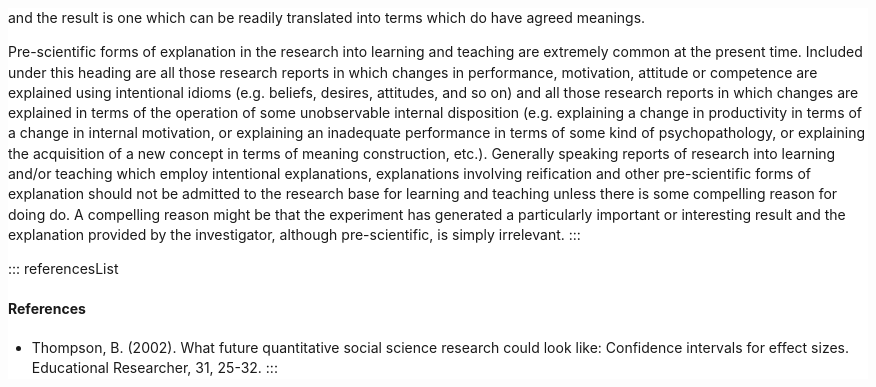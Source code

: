 and the result is one which can be readily translated into terms which
do have agreed meanings.

Pre-scientific forms of explanation in the research into learning and
teaching are extremely common at the present time. Included under this
heading are all those research reports in which changes in performance,
motivation, attitude or competence are explained using intentional
idioms (e.g. beliefs, desires, attitudes, and so on) and all those
research reports in which changes are explained in terms of the
operation of some unobservable internal disposition (e.g. explaining a
change in productivity in terms of a change in internal motivation, or
explaining an inadequate performance in terms of some kind of
psychopathology, or explaining the acquisition of a new concept in terms
of meaning construction, etc.). Generally speaking reports of research
into learning and/or teaching which employ intentional explanations,
explanations involving reification and other pre-scientific forms of
explanation should not be admitted to the research base for learning and
teaching unless there is some compelling reason for doing do. A
compelling reason might be that the experiment has generated a
particularly important or interesting result and the explanation
provided by the investigator, although pre-scientific, is simply
irrelevant.
:::

::: referencesList
#### References

-   Thompson, B. (2002). What future quantitative social science
    research could look like: Confidence intervals for effect sizes.
    Educational Researcher, 31, 25-32.
:::
